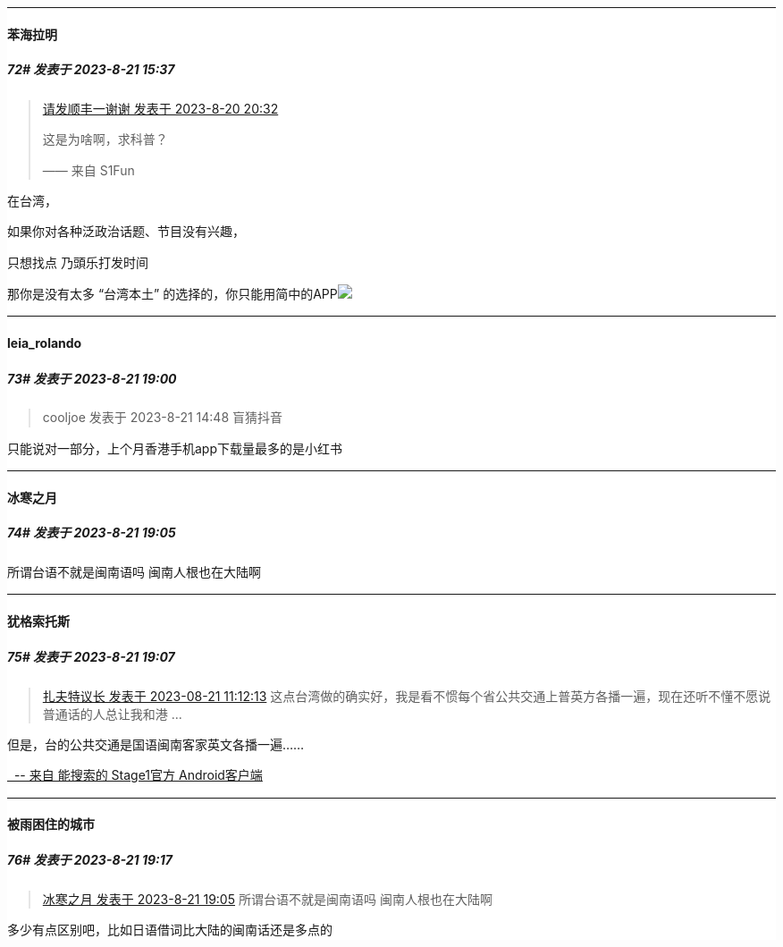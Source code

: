 *****

####  苯海拉明  
##### 72#       发表于 2023-8-21 15:37

<blockquote><a href="httphttps://bbs.saraba1st.com/2b/forum.php?mod=redirect&amp;goto=findpost&amp;pid=62099185&amp;ptid=2149203" target="_blank">请发顺丰一谢谢 发表于 2023-8-20 20:32</a>

这是为啥啊，求科普？

—— 来自 S1Fun</blockquote>
在台湾，

如果你对各种泛政治话题、节目没有兴趣，

只想找点 乃頭乐打发时间

那你是没有太多 “台湾本土” 的选择的，你只能用简中的APP<img src="https://static.saraba1st.com/image/smiley/face2017/049.png" referrerpolicy="no-referrer">


*****

####  leia_rolando  
##### 73#       发表于 2023-8-21 19:00

<blockquote>cooljoe 发表于 2023-8-21 14:48
盲猜抖音</blockquote>
只能说对一部分，上个月香港手机app下载量最多的是小红书


*****

####  冰寒之月  
##### 74#       发表于 2023-8-21 19:05

所谓台语不就是闽南语吗 闽南人根也在大陆啊

*****

####  犹格索托斯  
##### 75#       发表于 2023-8-21 19:07

<blockquote><a href="httphttps://bbs.saraba1st.com/2b/forum.php?mod=redirect&amp;goto=findpost&amp;pid=62104779&amp;ptid=2149203" target="_blank">扎夫特议长 发表于 2023-08-21 11:12:13</a>
这点台湾做的确实好，我是看不惯每个省公共交通上普英方各播一遍，现在还听不懂不愿说普通话的人总让我和港 ...</blockquote>但是，台的公共交通是国语闽南客家英文各播一遍……

[  -- 来自 能搜索的 Stage1官方 Android客户端](https://www.coolapk.com/apk/140634)


*****

####  被雨困住的城市  
##### 76#       发表于 2023-8-21 19:17

<blockquote><a href="httphttps://bbs.saraba1st.com/2b/forum.php?mod=redirect&amp;goto=findpost&amp;pid=62111199&amp;ptid=2149203" target="_blank">冰寒之月 发表于 2023-8-21 19:05</a>
所谓台语不就是闽南语吗 闽南人根也在大陆啊</blockquote>
多少有点区别吧，比如日语借词比大陆的闽南话还是多点的
